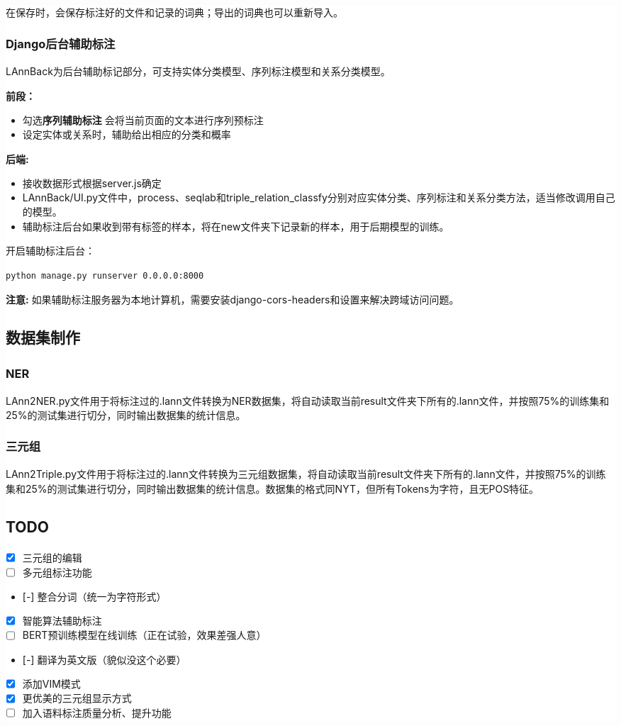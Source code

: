 在保存时，会保存标注好的文件和记录的词典；导出的词典也可以重新导入。
### Django后台辅助标注
LAnnBack为后台辅助标记部分，可支持实体分类模型、序列标注模型和关系分类模型。

**前段：**
- 勾选**序列辅助标注** 会将当前页面的文本进行序列预标注
- 设定实体或关系时，辅助给出相应的分类和概率

**后端:**
- 接收数据形式根据server.js确定
- LAnnBack/UI.py文件中，process、seqlab和triple_relation_classfy分别对应实体分类、序列标注和关系分类方法，适当修改调用自己的模型。
- 辅助标注后台如果收到带有标签的样本，将在new文件夹下记录新的样本，用于后期模型的训练。

开启辅助标注后台：

`python manage.py runserver 0.0.0.0:8000`

**注意:** 如果辅助标注服务器为本地计算机，需要安装django-cors-headers和设置来解决跨域访问问题。
## 数据集制作
### NER
LAnn2NER.py文件用于将标注过的.lann文件转换为NER数据集，将自动读取当前result文件夹下所有的.lann文件，并按照75%的训练集和25%的测试集进行切分，同时输出数据集的统计信息。
### 三元组
LAnn2Triple.py文件用于将标注过的.lann文件转换为三元组数据集，将自动读取当前result文件夹下所有的.lann文件，并按照75%的训练集和25%的测试集进行切分，同时输出数据集的统计信息。数据集的格式同NYT，但所有Tokens为字符，且无POS特征。

## TODO

- [x] 三元组的编辑
- [ ] 多元组标注功能
- [-] 整合分词（统一为字符形式）
- [x] 智能算法辅助标注
- [ ] BERT预训练模型在线训练（正在试验，效果差强人意）
- [-] 翻译为英文版（貌似没这个必要）
- [x] 添加VIM模式
- [x] 更优美的三元组显示方式
- [ ] 加入语料标注质量分析、提升功能
